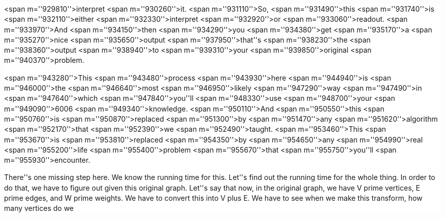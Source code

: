   <span m=''929810''>interpret</span> <span m=''930260''>it.</span> <span m=''931110''>So,</span>
  <span m=''931490''>this</span> <span m=''931740''>is</span> <span m=''932110''>either</span>
  <span m=''932330''>interpret</span> <span m=''932920''>or</span> <span m=''933060''>readout.</span>
  <span m=''933970''>And</span> <span m=''934150''>then</span> <span m=''934290''>you</span>
  <span m=''934380''>get</span> <span m=''935170''>a</span> <span m=''935270''>nice</span>
  <span m=''935650''>output</span> <span m=''937950''>that''s</span> <span m=''938230''>the</span>
  <span m=''938360''>output</span> <span m=''938940''>to</span> <span m=''939310''>your</span>
  <span m=''939850''>original</span> <span m=''940370''>problem.</span> </p><p><span
  m=''943280''>This</span> <span m=''943480''>process</span> <span m=''943930''>here</span>
  <span m=''944940''>is</span> <span m=''946000''>the</span> <span m=''946640''>most</span>
  <span m=''946950''>likely</span> <span m=''947290''>way</span> <span m=''947490''>in</span>
  <span m=''947640''>which</span> <span m=''947840''>you''ll</span> <span m=''948330''>use</span>
  <span m=''948700''>your</span> <span m=''949090''>6006</span> <span m=''949340''>knowledge.</span>
  <span m=''950110''>And</span> <span m=''950550''>this</span> <span m=''950760''>is</span>
  <span m=''950870''>replaced</span> <span m=''951300''>by</span> <span m=''951470''>any</span>
  <span m=''951620''>algorithm</span> <span m=''952170''>that</span> <span m=''952390''>we</span>
  <span m=''952490''>taught.</span> <span m=''953460''>This</span> <span m=''953670''>is</span>
  <span m=''953810''>replaced</span> <span m=''954350''>by</span> <span m=''954650''>any</span>
  <span m=''954990''>real</span> <span m=''955200''>life</span> <span m=''955400''>problem</span>
  <span m=''955670''>that</span> <span m=''955750''>you''ll</span> <span m=''955930''>encounter.</span>
  </p><p><span m=''961580''>There''s</span> <span m=''961800''>one</span> <span m=''961980''>missing</span>
  <span m=''962230''>step</span> <span m=''962490''>here.</span> <span m=''962880''>We</span>
  <span m=''962990''>know</span> <span m=''963140''>the</span> <span m=''963230''>running</span>
  <span m=''963500''>time</span> <span m=''963680''>for</span> <span m=''963830''>this.</span>
  <span m=''964260''>Let''s</span> <span m=''964360''>find</span> <span m=''964640''>out
  the</span> <span m=''964850''>running</span> <span m=''965130''>time</span> <span
  m=''965350''>for</span> <span m=''965490''>the</span> <span m=''965610''>whole</span>
  <span m=''967410''>thing.</span> <span m=''968650''>In</span> <span m=''968740''>order</span>
  <span m=''968890''>to</span> <span m=''969000''>do</span> <span m=''969150''>that,</span>
  <span m=''969500''>we</span> <span m=''969650''>have</span> <span m=''969880''>to</span>
  <span m=''969990''>figure</span> <span m=''970360''>out</span> <span m=''971220''>given</span>
  <span m=''971520''>this</span> <span m=''971710''>original</span> <span m=''972160''>graph.</span>
  <span m=''973390''>Let''s</span> <span m=''973610''>say</span> <span m=''973720''>that</span>
  <span m=''973970''>now,</span> <span m=''974130''>in</span> <span m=''974250''>the</span>
  <span m=''974360''>original</span> <span m=''974780''>graph,</span> <span m=''975180''>we</span>
  <span m=''975310''>have</span> <span m=''975640''>V</span> <span m=''975830''>prime</span>
  <span m=''976100''>vertices,</span> <span m=''976370''>E</span> <span m=''976710''>prime</span>
  <span m=''977040''>edges,</span> <span m=''977670''>and</span> <span m=''977800''>W</span>
  <span m=''978220''>prime</span> <span m=''979040''>weights.</span> <span m=''980760''>We</span>
  <span m=''980860''>have</span> <span m=''980970''>to</span> <span m=''981090''>convert</span>
  <span m=''981530''>this</span> <span m=''981990''>into</span> <span m=''982220''>V</span>
  <span m=''982400''>plus E.</span> <span m=''984100''>We</span> <span m=''984190''>have</span>
  <span m=''984370''>to</span> <span m=''984480''>see</span> <span m=''984670''>when</span>
  <span m=''984840''>we</span> <span m=''984940''>make</span> <span m=''985160''>this</span>
  <span m=''985360''>transform,</span> <span m=''986010''>how</span> <span m=''986160''>many</span>
  <span m=''986380''>vertices</span> <span m=''986890''>do</span> <span m=''986980''>we</span>
